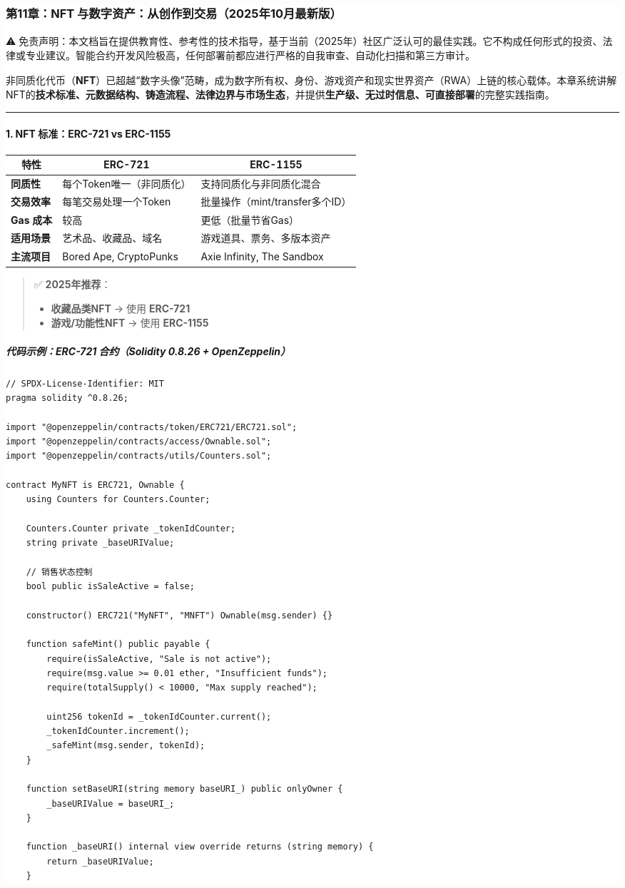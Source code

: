### **第11章：NFT 与数字资产：从创作到交易（2025年10月最新版）**

⚠️ 免责声明：本文档旨在提供教育性、参考性的技术指导，基于当前（2025年）社区广泛认可的最佳实践。它不构成任何形式的投资、法律或专业建议。智能合约开发风险极高，任何部署前都应进行严格的自我审查、自动化扫描和第三方审计。

非同质化代币（**NFT**）已超越“数字头像”范畴，成为数字所有权、身份、游戏资产和现实世界资产（RWA）上链的核心载体。本章系统讲解NFT的**技术标准、元数据结构、铸造流程、法律边界与市场生态**，并提供**生产级、无过时信息、可直接部署**的完整实践指南。

---

#### **1. NFT 标准：ERC-721 vs ERC-1155**

| 特性 | **ERC-721** | **ERC-1155** |
|------|-------------|--------------|
| **同质性** | 每个Token唯一（非同质化） | 支持同质化与非同质化混合 |
| **交易效率** | 每笔交易处理一个Token | 批量操作（mint/transfer多个ID） |
| **Gas 成本** | 较高 | 更低（批量节省Gas） |
| **适用场景** | 艺术品、收藏品、域名 | 游戏道具、票务、多版本资产 |
| **主流项目** | Bored Ape, CryptoPunks | Axie Infinity, The Sandbox |

> ✅ **2025年推荐**：
> - **收藏品类NFT** → 使用 **ERC-721**
> - **游戏/功能性NFT** → 使用 **ERC-1155**

##### **代码示例：ERC-721 合约（Solidity 0.8.26 + OpenZeppelin）**
```solidity
// SPDX-License-Identifier: MIT
pragma solidity ^0.8.26;

import "@openzeppelin/contracts/token/ERC721/ERC721.sol";
import "@openzeppelin/contracts/access/Ownable.sol";
import "@openzeppelin/contracts/utils/Counters.sol";

contract MyNFT is ERC721, Ownable {
    using Counters for Counters.Counter;

    Counters.Counter private _tokenIdCounter;
    string private _baseURIValue;

    // 销售状态控制
    bool public isSaleActive = false;

    constructor() ERC721("MyNFT", "MNFT") Ownable(msg.sender) {}

    function safeMint() public payable {
        require(isSaleActive, "Sale is not active");
        require(msg.value >= 0.01 ether, "Insufficient funds");
        require(totalSupply() < 10000, "Max supply reached");

        uint256 tokenId = _tokenIdCounter.current();
        _tokenIdCounter.increment();
        _safeMint(msg.sender, tokenId);
    }

    function setBaseURI(string memory baseURI_) public onlyOwner {
        _baseURIValue = baseURI_;
    }

    function _baseURI() internal view override returns (string memory) {
        return _baseURIValue;
    }

```